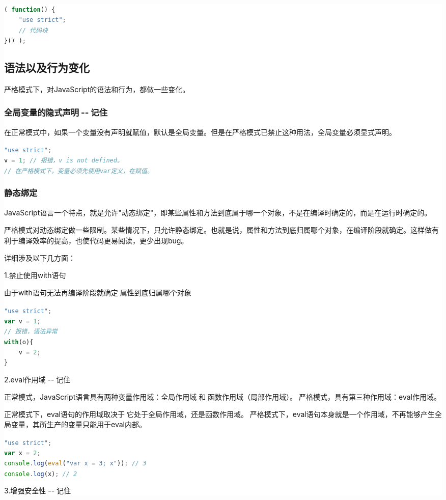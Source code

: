 ```javascript
( function() {
	"use strict";
	// 代码块
}() );
```
## 语法以及行为变化

严格模式下，对JavaScript的语法和行为，都做一些变化。

### 全局变量的隐式声明 -- 记住

在正常模式中，如果一个变量没有声明就赋值，默认是全局变量。但是在严格模式已禁止这种用法，全局变量必须显式声明。

```javascript
"use strict";
v = 1; // 报错，v is not defined。
// 在严格模式下，变量必须先使用var定义，在赋值。
```

### 静态绑定

JavaScript语言一个特点，就是允许"动态绑定"，即某些属性和方法到底属于哪一个对象，不是在编译时确定的，而是在运行时确定的。

严格模式对动态绑定做一些限制。某些情况下，只允许静态绑定。也就是说，属性和方法到底归属哪个对象，在编译阶段就确定。这样做有利于编译效率的提高，也使代码更易阅读，更少出现bug。

详细涉及以下几方面：

1.禁止使用with语句

由于with语句无法再编译阶段就确定 属性到底归属哪个对象

```javascript
"use strict";
var v = 1;
// 报错，语法异常
with(o){
	v = 2;
}
```

2.eval作用域 -- 记住

正常模式，JavaScript语言具有两种变量作用域：全局作用域 和 函数作用域（局部作用域）。
严格模式，具有第三种作用域：eval作用域。

正常模式下，eval语句的作用域取决于 它处于全局作用域，还是函数作用域。
严格模式下，eval语句本身就是一个作用域，不再能够产生全局变量，其所生产的变量只能用于eval内部。

```javascript
"use strict";
var x = 2;
console.log(eval("var x = 3; x")); // 3
console.log(x); // 2
```

3.增强安全性 -- 记住
